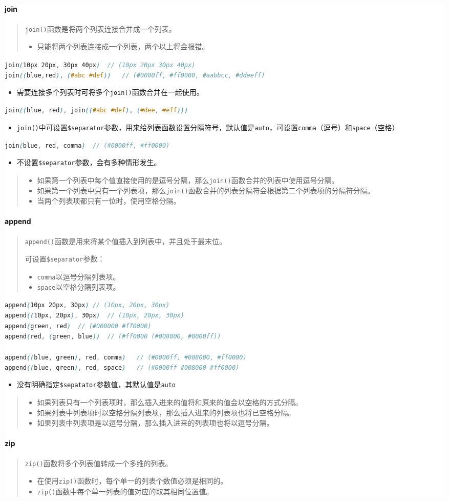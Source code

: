 #### join

> `join()`函数是将两个列表连接合并成一个列表。
>
> - 只能将两个列表连接成一个列表，两个以上将会报错。

```scss
join(10px 20px, 30px 40px)	// (10px 20px 30px 40px)
join((blue,red), (#abc #def))	// (#0000ff, #ff0000, #aabbcc, #ddeeff)
```

- 需要连接多个列表时可将多个`join()`函数合并在一起使用。

```scss
join((blue, red), join((#abc #def), (#dee, #eff)))
```

- `join()`中可设置`$separator`参数，用来给列表函数设置分隔符号，默认值是`auto`，可设置`comma`（逗号）和`space`（空格）

```scss
join(blue, red, comma)	// (#0000ff, #ff0000)
```

- 不设置`$separator`参数，会有多种情形发生。

> - 如果第一个列表中每个值直接使用的是逗号分隔，那么`join()`函数合并的列表中使用逗号分隔。
> - 如果第一个列表中只有一个列表项，那么`join()`函数合并的列表分隔符会根据第二个列表项的分隔符分隔。
> - 当两个列表项都只有一位时，使用空格分隔。

#### append

> `append()`函数是用来将某个值插入到列表中，并且处于最末位。
>
> 可设置`$separator`参数：
>
> - `comma`以逗号分隔列表项。
> - `space`以空格分隔列表项。

```scss
append(10px 20px, 30px)	// (10px, 20px, 30px)
append((10px, 20px), 30px)	// (10px, 20px, 30px)
append(green, red)	// (#008000 #ff0000)
append(red, (green, blue))	// (#ff0000 (#008000, #0000ff))

append((blue, green), red, comma)	// (#0000ff, #008000, #ff0000)
append((blue, green), red, space)	// (#0000ff #008000 #ff0000)
```

- 没有明确指定`$sepatator`参数值，其默认值是`auto`

> - 如果列表只有一个列表项时，那么插入进来的值将和原来的值会以空格的方式分隔。
> - 如果列表中列表项时以空格分隔列表项，那么插入进来的列表项也将已空格分隔。
> - 如果列表中列表项是以逗号分隔，那么插入进来的列表项也将以逗号分隔。

#### zip

> `zip()`函数将多个列表值转成一个多维的列表。
>
> - 在使用`zip()`函数时，每个单一的列表个数值必须是相同的。
> - `zip()`函数中每个单一列表的值对应的取其相同位置值。
